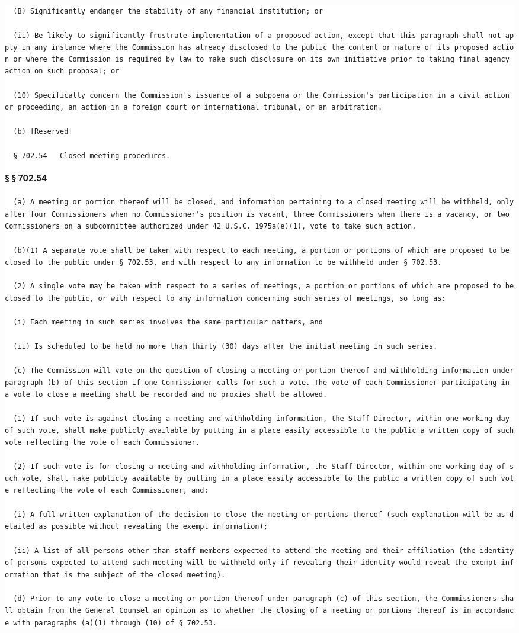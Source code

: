       (B) Significantly endanger the stability of any financial institution; or

      (ii) Be likely to significantly frustrate implementation of a proposed action, except that this paragraph shall not apply in any instance where the Commission has already disclosed to the public the content or nature of its proposed action or where the Commission is required by law to make such disclosure on its own initiative prior to taking final agency action on such proposal; or

      (10) Specifically concern the Commission's issuance of a subpoena or the Commission's participation in a civil action or proceeding, an action in a foreign court or international tribunal, or an arbitration.

      (b) [Reserved]

      § 702.54   Closed meeting procedures.

#### § § 702.54

      (a) A meeting or portion thereof will be closed, and information pertaining to a closed meeting will be withheld, only after four Commissioners when no Commissioner's position is vacant, three Commissioners when there is a vacancy, or two Commissioners on a subcommittee authorized under 42 U.S.C. 1975a(e)(1), vote to take such action.

      (b)(1) A separate vote shall be taken with respect to each meeting, a portion or portions of which are proposed to be closed to the public under § 702.53, and with respect to any information to be withheld under § 702.53.

      (2) A single vote may be taken with respect to a series of meetings, a portion or portions of which are proposed to be closed to the public, or with respect to any information concerning such series of meetings, so long as:

      (i) Each meeting in such series involves the same particular matters, and

      (ii) Is scheduled to be held no more than thirty (30) days after the initial meeting in such series.

      (c) The Commission will vote on the question of closing a meeting or portion thereof and withholding information under paragraph (b) of this section if one Commissioner calls for such a vote. The vote of each Commissioner participating in a vote to close a meeting shall be recorded and no proxies shall be allowed.

      (1) If such vote is against closing a meeting and withholding information, the Staff Director, within one working day of such vote, shall make publicly available by putting in a place easily accessible to the public a written copy of such vote reflecting the vote of each Commissioner.

      (2) If such vote is for closing a meeting and withholding information, the Staff Director, within one working day of such vote, shall make publicly available by putting in a place easily accessible to the public a written copy of such vote reflecting the vote of each Commissioner, and:

      (i) A full written explanation of the decision to close the meeting or portions thereof (such explanation will be as detailed as possible without revealing the exempt information);

      (ii) A list of all persons other than staff members expected to attend the meeting and their affiliation (the identity of persons expected to attend such meeting will be withheld only if revealing their identity would reveal the exempt information that is the subject of the closed meeting).

      (d) Prior to any vote to close a meeting or portion thereof under paragraph (c) of this section, the Commissioners shall obtain from the General Counsel an opinion as to whether the closing of a meeting or portions thereof is in accordance with paragraphs (a)(1) through (10) of § 702.53.
